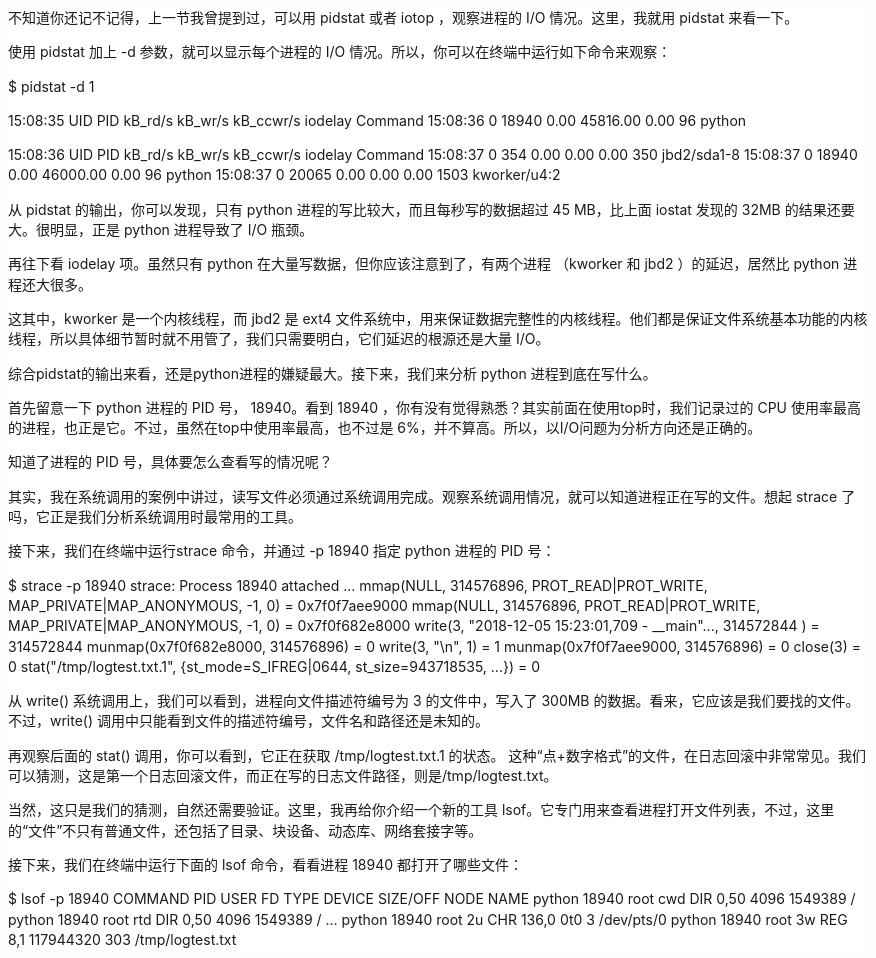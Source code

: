 不知道你还记不记得，上一节我曾提到过，可以用 pidstat 或者 iotop ，观察进程的 I/O 情况。这里，我就用 pidstat 来看一下。

使用 pidstat 加上 -d 参数，就可以显示每个进程的 I/O 情况。所以，你可以在终端中运行如下命令来观察：

$ pidstat -d 1 

15:08:35      UID       PID   kB_rd/s   kB_wr/s kB_ccwr/s iodelay  Command 
15:08:36        0     18940      0.00  45816.00      0.00      96  python 

15:08:36      UID       PID   kB_rd/s   kB_wr/s kB_ccwr/s iodelay  Command 
15:08:37        0       354      0.00      0.00      0.00     350  jbd2/sda1-8 
15:08:37        0     18940      0.00  46000.00      0.00      96  python 
15:08:37        0     20065      0.00      0.00      0.00    1503  kworker/u4:2 


从 pidstat 的输出，你可以发现，只有 python 进程的写比较大，而且每秒写的数据超过 45 MB，比上面 iostat 发现的 32MB 的结果还要大。很明显，正是 python 进程导致了 I/O 瓶颈。

再往下看 iodelay 项。虽然只有 python 在大量写数据，但你应该注意到了，有两个进程 （kworker 和 jbd2 ）的延迟，居然比 python 进程还大很多。

这其中，kworker 是一个内核线程，而 jbd2 是 ext4 文件系统中，用来保证数据完整性的内核线程。他们都是保证文件系统基本功能的内核线程，所以具体细节暂时就不用管了，我们只需要明白，它们延迟的根源还是大量 I/O。

综合pidstat的输出来看，还是python进程的嫌疑最大。接下来，我们来分析 python 进程到底在写什么。

首先留意一下 python 进程的 PID 号， 18940。看到 18940 ，你有没有觉得熟悉？其实前面在使用top时，我们记录过的 CPU 使用率最高的进程，也正是它。不过，虽然在top中使用率最高，也不过是 6%，并不算高。所以，以I/O问题为分析方向还是正确的。

知道了进程的 PID 号，具体要怎么查看写的情况呢？

其实，我在系统调用的案例中讲过，读写文件必须通过系统调用完成。观察系统调用情况，就可以知道进程正在写的文件。想起 strace 了吗，它正是我们分析系统调用时最常用的工具。

接下来，我们在终端中运行strace 命令，并通过 -p 18940 指定 python 进程的 PID 号：

$ strace -p 18940 
strace: Process 18940 attached 
...
mmap(NULL, 314576896, PROT_READ|PROT_WRITE, MAP_PRIVATE|MAP_ANONYMOUS, -1, 0) = 0x7f0f7aee9000 
mmap(NULL, 314576896, PROT_READ|PROT_WRITE, MAP_PRIVATE|MAP_ANONYMOUS, -1, 0) = 0x7f0f682e8000 
write(3, "2018-12-05 15:23:01,709 - __main"..., 314572844 
) = 314572844 
munmap(0x7f0f682e8000, 314576896)       = 0 
write(3, "\n", 1)                       = 1 
munmap(0x7f0f7aee9000, 314576896)       = 0 
close(3)                                = 0 
stat("/tmp/logtest.txt.1", {st_mode=S_IFREG|0644, st_size=943718535, ...}) = 0 


从 write() 系统调用上，我们可以看到，进程向文件描述符编号为 3 的文件中，写入了 300MB 的数据。看来，它应该是我们要找的文件。不过，write() 调用中只能看到文件的描述符编号，文件名和路径还是未知的。

再观察后面的 stat() 调用，你可以看到，它正在获取 /tmp/logtest.txt.1 的状态。 这种“点+数字格式”的文件，在日志回滚中非常常见。我们可以猜测，这是第一个日志回滚文件，而正在写的日志文件路径，则是/tmp/logtest.txt。

当然，这只是我们的猜测，自然还需要验证。这里，我再给你介绍一个新的工具 lsof。它专门用来查看进程打开文件列表，不过，这里的“文件”不只有普通文件，还包括了目录、块设备、动态库、网络套接字等。

接下来，我们在终端中运行下面的 lsof 命令，看看进程 18940 都打开了哪些文件：

$ lsof -p 18940 
COMMAND   PID USER   FD   TYPE DEVICE  SIZE/OFF    NODE NAME 
python  18940 root  cwd    DIR   0,50      4096 1549389 / 
python  18940 root  rtd    DIR   0,50      4096 1549389 / 
… 
python  18940 root    2u   CHR  136,0       0t0       3 /dev/pts/0 
python  18940 root    3w   REG    8,1 117944320     303 /tmp/logtest.txt 
